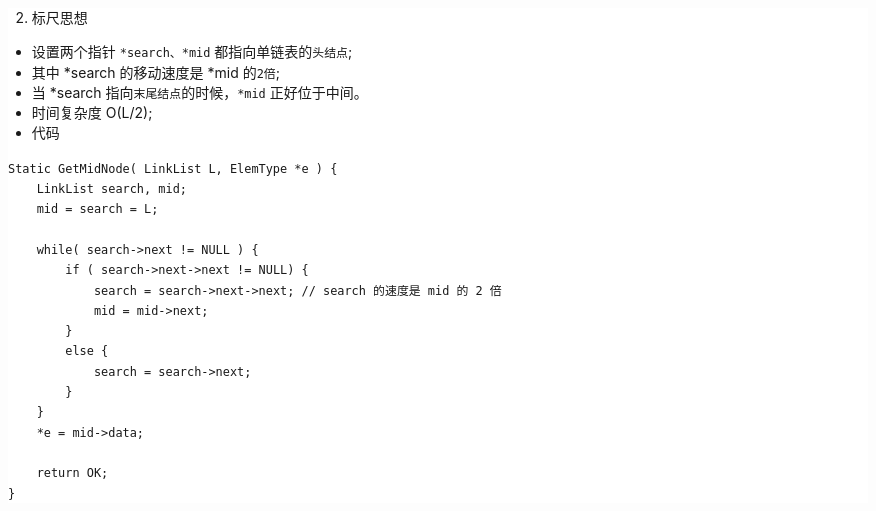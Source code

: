 2. 标尺思想
- 设置两个指针 `*search、*mid` 都指向单链表的`头结点`;
- 其中 *search 的移动速度是 *mid 的`2倍`;
- 当 *search 指向`末尾结点`的时候，`*mid` 正好位于中间。
- 时间复杂度 O(L/2);
- 代码
```
Static GetMidNode( LinkList L, ElemType *e ) {
    LinkList search, mid;
    mid = search = L;
    
    while( search->next != NULL ) {
        if ( search->next->next != NULL) {
            search = search->next->next; // search 的速度是 mid 的 2 倍
            mid = mid->next; 
        }
        else {
            search = search->next;
        }
    }
    *e = mid->data;
    
    return OK;
}
```